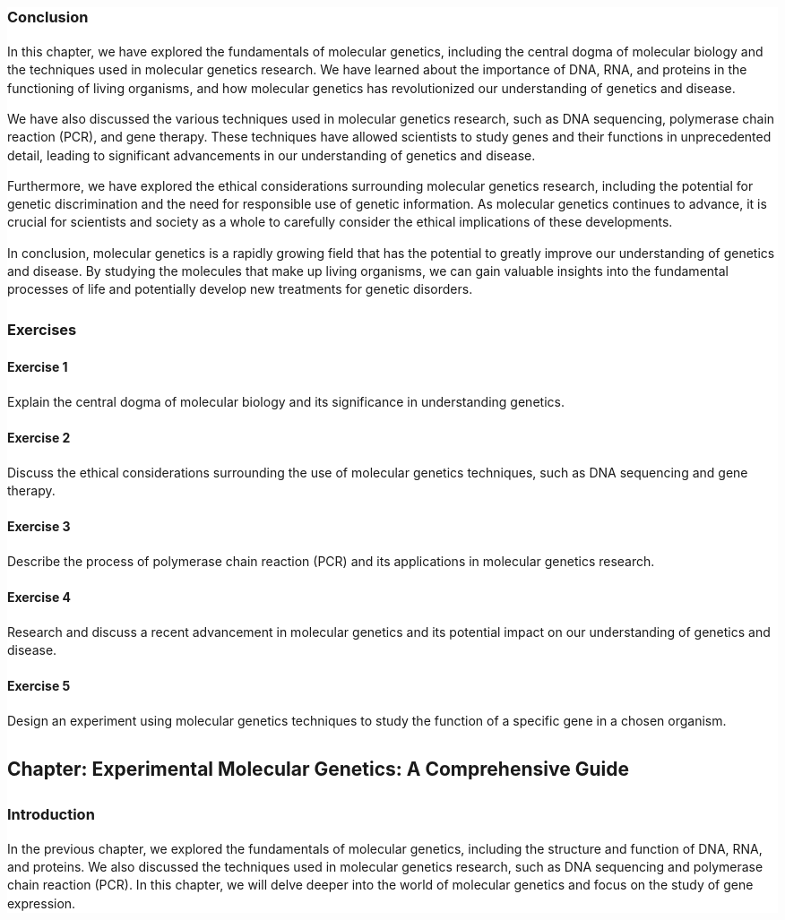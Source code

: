 
### Conclusion
In this chapter, we have explored the fundamentals of molecular genetics, including the central dogma of molecular biology and the techniques used in molecular genetics research. We have learned about the importance of DNA, RNA, and proteins in the functioning of living organisms, and how molecular genetics has revolutionized our understanding of genetics and disease.

We have also discussed the various techniques used in molecular genetics research, such as DNA sequencing, polymerase chain reaction (PCR), and gene therapy. These techniques have allowed scientists to study genes and their functions in unprecedented detail, leading to significant advancements in our understanding of genetics and disease.

Furthermore, we have explored the ethical considerations surrounding molecular genetics research, including the potential for genetic discrimination and the need for responsible use of genetic information. As molecular genetics continues to advance, it is crucial for scientists and society as a whole to carefully consider the ethical implications of these developments.

In conclusion, molecular genetics is a rapidly growing field that has the potential to greatly improve our understanding of genetics and disease. By studying the molecules that make up living organisms, we can gain valuable insights into the fundamental processes of life and potentially develop new treatments for genetic disorders.

### Exercises
#### Exercise 1
Explain the central dogma of molecular biology and its significance in understanding genetics.

#### Exercise 2
Discuss the ethical considerations surrounding the use of molecular genetics techniques, such as DNA sequencing and gene therapy.

#### Exercise 3
Describe the process of polymerase chain reaction (PCR) and its applications in molecular genetics research.

#### Exercise 4
Research and discuss a recent advancement in molecular genetics and its potential impact on our understanding of genetics and disease.

#### Exercise 5
Design an experiment using molecular genetics techniques to study the function of a specific gene in a chosen organism.


## Chapter: Experimental Molecular Genetics: A Comprehensive Guide

### Introduction

In the previous chapter, we explored the fundamentals of molecular genetics, including the structure and function of DNA, RNA, and proteins. We also discussed the techniques used in molecular genetics research, such as DNA sequencing and polymerase chain reaction (PCR). In this chapter, we will delve deeper into the world of molecular genetics and focus on the study of gene expression.
